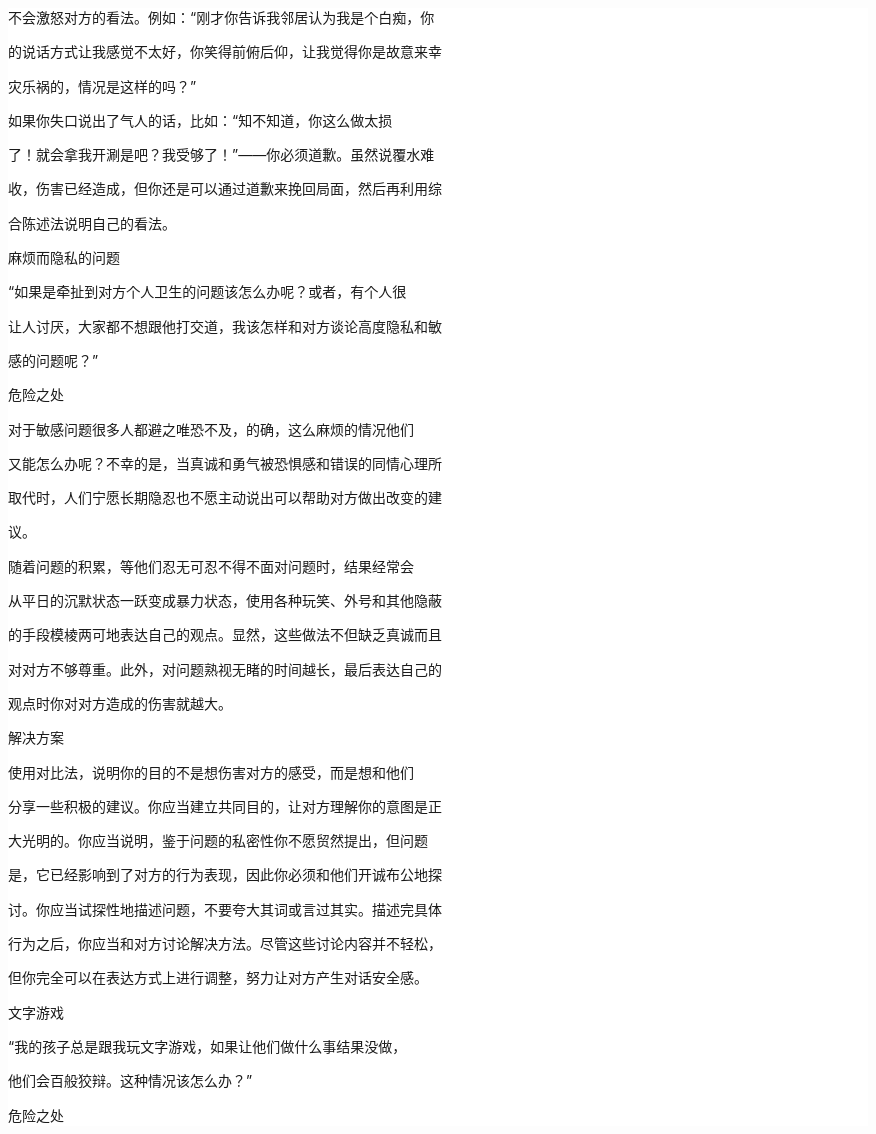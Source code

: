 不会激怒对方的看法。例如：“刚才你告诉我邻居认为我是个白痴，你

的说话方式让我感觉不太好，你笑得前俯后仰，让我觉得你是故意来幸

灾乐祸的，情况是这样的吗？”

如果你失口说出了气人的话，比如：“知不知道，你这么做太损

了！就会拿我开涮是吧？我受够了！”——你必须道歉。虽然说覆水难

收，伤害已经造成，但你还是可以通过道歉来挽回局面，然后再利用综

合陈述法说明自己的看法。

麻烦而隐私的问题

“如果是牵扯到对方个人卫生的问题该怎么办呢？或者，有个人很

让人讨厌，大家都不想跟他打交道，我该怎样和对方谈论高度隐私和敏

感的问题呢？”

危险之处

对于敏感问题很多人都避之唯恐不及，的确，这么麻烦的情况他们

又能怎么办呢？不幸的是，当真诚和勇气被恐惧感和错误的同情心理所

取代时，人们宁愿长期隐忍也不愿主动说出可以帮助对方做出改变的建

议。

随着问题的积累，等他们忍无可忍不得不面对问题时，结果经常会

从平日的沉默状态一跃变成暴力状态，使用各种玩笑、外号和其他隐蔽

的手段模棱两可地表达自己的观点。显然，这些做法不但缺乏真诚而且

对对方不够尊重。此外，对问题熟视无睹的时间越长，最后表达自己的

观点时你对对方造成的伤害就越大。

解决方案

使用对比法，说明你的目的不是想伤害对方的感受，而是想和他们

分享一些积极的建议。你应当建立共同目的，让对方理解你的意图是正

大光明的。你应当说明，鉴于问题的私密性你不愿贸然提出，但问题

是，它已经影响到了对方的行为表现，因此你必须和他们开诚布公地探

讨。你应当试探性地描述问题，不要夸大其词或言过其实。描述完具体

行为之后，你应当和对方讨论解决方法。尽管这些讨论内容并不轻松，

但你完全可以在表达方式上进行调整，努力让对方产生对话安全感。

文字游戏

“我的孩子总是跟我玩文字游戏，如果让他们做什么事结果没做，

他们会百般狡辩。这种情况该怎么办？”

危险之处
